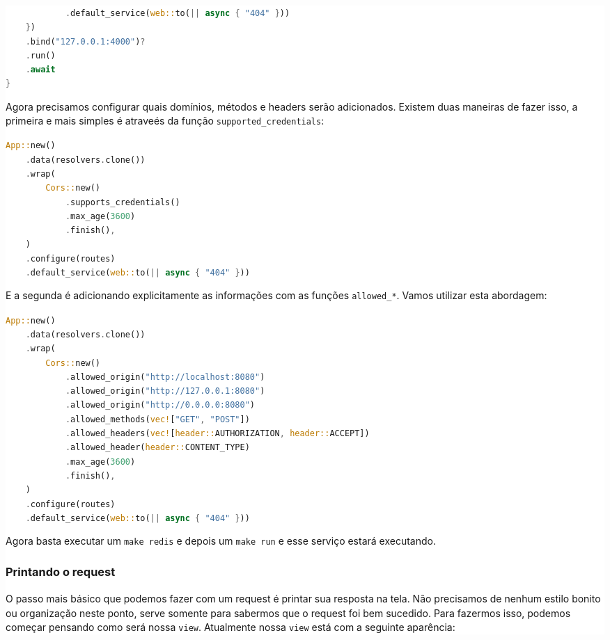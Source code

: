 ```rust
            .default_service(web::to(|| async { "404" }))
    })
    .bind("127.0.0.1:4000")?
    .run()
    .await
}
```

Agora precisamos configurar quais domínios, métodos e headers serão adicionados. Existem duas maneiras de fazer isso, a primeira e mais simples é atraveés da função `supported_credentials`:

```rust
App::new()
    .data(resolvers.clone())
    .wrap(
        Cors::new()
            .supports_credentials()
            .max_age(3600)
            .finish(),
    )
    .configure(routes)
    .default_service(web::to(|| async { "404" }))
```

E a segunda é adicionando explicitamente as informações com as funções `allowed_*`. Vamos utilizar esta abordagem:

```rust
App::new()
    .data(resolvers.clone())
    .wrap(
        Cors::new()
            .allowed_origin("http://localhost:8080")
            .allowed_origin("http://127.0.0.1:8080")
            .allowed_origin("http://0.0.0.0:8080")
            .allowed_methods(vec!["GET", "POST"])
            .allowed_headers(vec![header::AUTHORIZATION, header::ACCEPT])
            .allowed_header(header::CONTENT_TYPE)
            .max_age(3600)
            .finish(),
    )
    .configure(routes)
    .default_service(web::to(|| async { "404" }))
```

Agora basta executar um `make redis` e depois um `make run` e esse serviço estará executando.

### Printando o request

O passo mais básico que podemos fazer com um request é printar sua resposta na tela. Não precisamos de nenhum estilo bonito ou organização neste ponto, serve somente para sabermos que o request foi bem sucedido. Para fazermos isso, podemos começar pensando como será nossa `view`. Atualmente nossa `view` está com a seguinte aparência:
